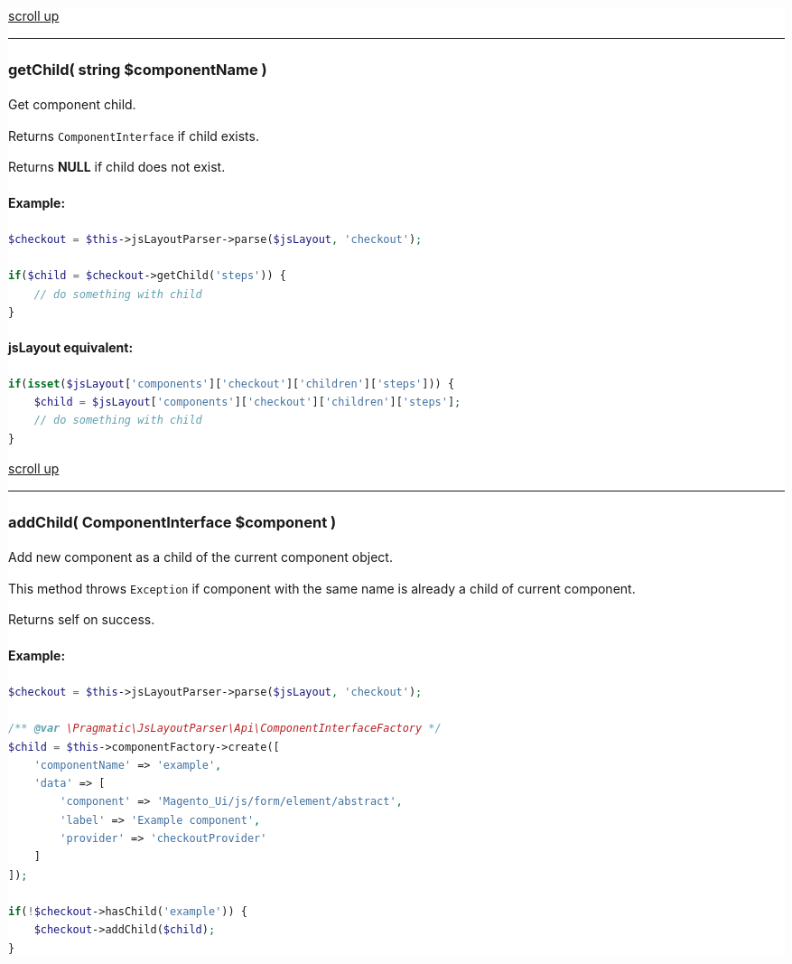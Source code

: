 [scroll up️](#component-methods)

---

### getChild( string $componentName )

Get component child.

Returns `ComponentInterface` if child exists.

Returns **NULL** if child does not exist.

#### Example:

```php
$checkout = $this->jsLayoutParser->parse($jsLayout, 'checkout');

if($child = $checkout->getChild('steps')) {
    // do something with child
}
```

#### jsLayout equivalent:

```php
if(isset($jsLayout['components']['checkout']['children']['steps'])) {
    $child = $jsLayout['components']['checkout']['children']['steps'];
    // do something with child
}
```

[scroll up️](#component-methods)

---

### addChild( ComponentInterface $component )

Add new component as a child of the current component object.

This method throws `Exception` if component with the same name is already a child of current component.

Returns self on success.

#### Example:

```php
$checkout = $this->jsLayoutParser->parse($jsLayout, 'checkout');

/** @var \Pragmatic\JsLayoutParser\Api\ComponentInterfaceFactory */
$child = $this->componentFactory->create([
    'componentName' => 'example',
    'data' => [
        'component' => 'Magento_Ui/js/form/element/abstract',
        'label' => 'Example component',
        'provider' => 'checkoutProvider'
    ]   
]);

if(!$checkout->hasChild('example')) {
    $checkout->addChild($child);
}
```
